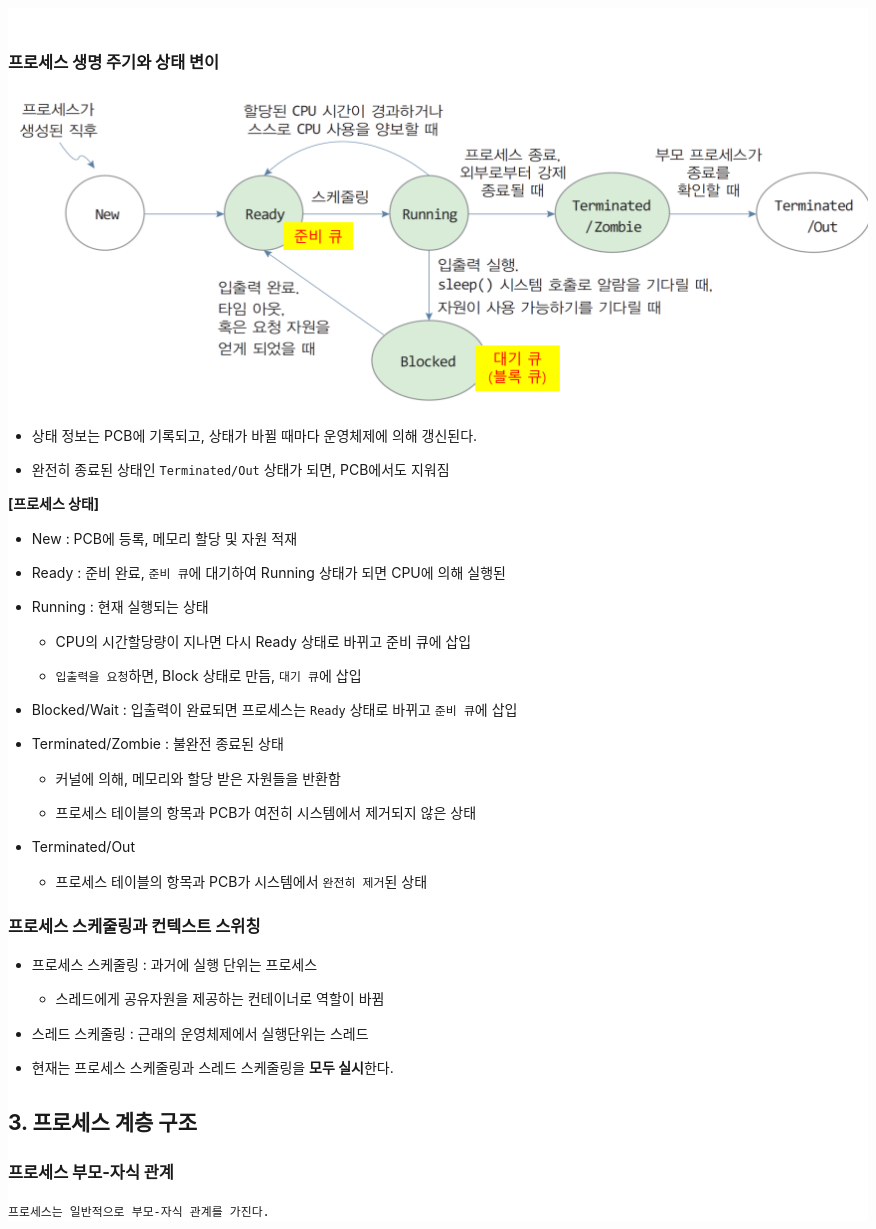<br>

### 프로세스 생명 주기와 상태 변이
![alt text](./[현준]%20Image/17.png)
- 상태 정보는 PCB에 기록되고, 상태가 바뀔 때마다 운영체제에 의해 갱신된다.

- 완전히 종료된 상태인 `Terminated/Out` 상태가 되면, PCB에서도 지워짐

**[프로세스 상태]**
- New : PCB에 등록, 메모리 할당 및 자원 적재
- Ready : 준비 완료, `준비 큐`에 대기하여 Running 상태가 되면 CPU에 의해 실행된
- Running : 현재 실행되는 상태
    - CPU의 시간할당량이 지나면 다시 Ready 상태로 바뀌고 준비 큐에 삽입
    
    - `입출력을 요청`하면, Block 상태로 만듬, `대기 큐`에 삽입

- Blocked/Wait : 입출력이 완료되면 프로세스는 `Ready` 상태로 바뀌고 `준비 큐`에 삽입
- Terminated/Zombie : 불완전 종료된 상태
    - 커널에 의해, 메모리와 할당 받은 자원들을 반환함

    - 프로세스 테이블의 항목과 PCB가 여전히 시스템에서 제거되지 않은 상태
- Terminated/Out
    - 프로세스 테이블의 항목과 PCB가 시스템에서 `완전히 제거`된 상태


### 프로세스 스케줄링과 컨텍스트 스위칭
- 프로세스 스케줄링 : 과거에 실행 단위는 프로세스
    - 스레드에게 공유자원을 제공하는 컨테이너로 역할이 바뀜

- 스레드 스케줄링 : 근래의 운영체제에서 실행단위는 스레드

- 현재는 프로세스 스케줄링과 스레드 스케줄링을 **모두 실시**한다.

## 3. 프로세스 계층 구조

### 프로세스 부모-자식 관계
    프로세스는 일반적으로 부모-자식 관계를 가진다.
